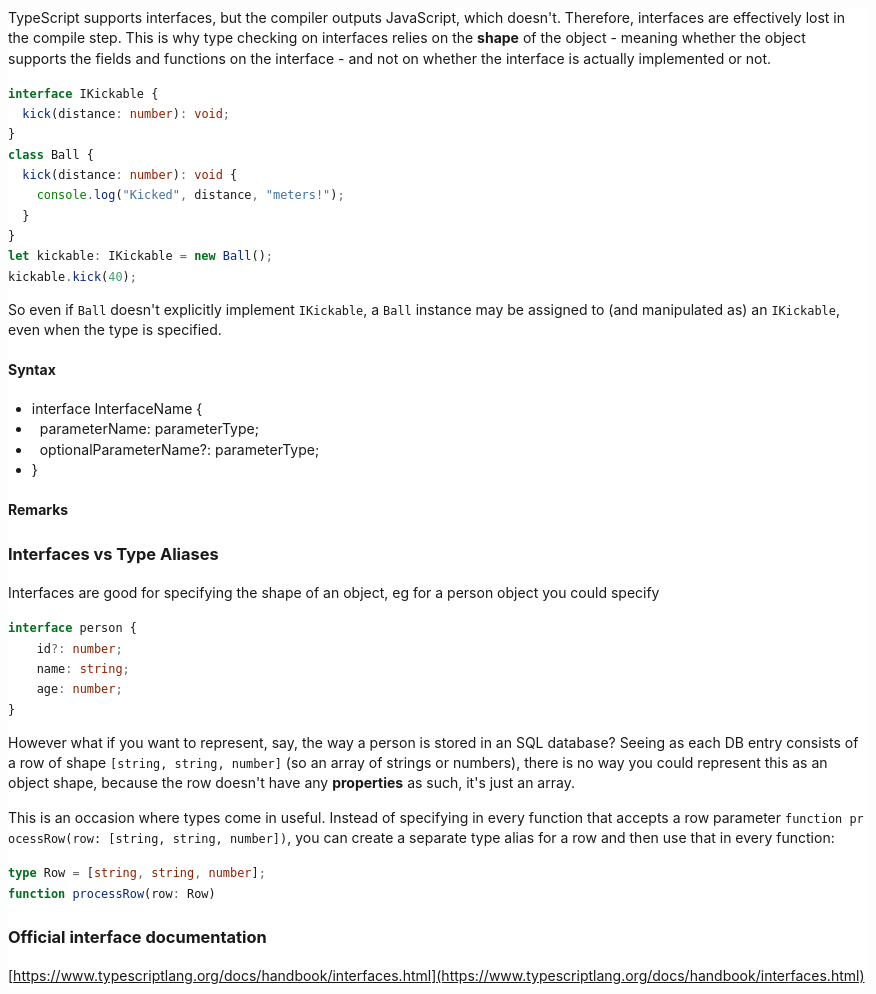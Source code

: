 
TypeScript supports interfaces, but the compiler outputs JavaScript, which doesn't. Therefore, interfaces are effectively lost in the compile step. This is why type checking on interfaces relies on the **shape** of the object - meaning whether the object supports the fields and functions on the interface - and not on whether the interface is actually implemented or not.

```ts
interface IKickable {
  kick(distance: number): void;
}
class Ball {
  kick(distance: number): void {
    console.log("Kicked", distance, "meters!");
  }
}
let kickable: IKickable = new Ball();
kickable.kick(40);

```

So even if `Ball` doesn't explicitly implement `IKickable`, a `Ball` instance may be assigned to (and manipulated as) an `IKickable`, even when the type is specified.



#### Syntax


- interface InterfaceName {
-   parameterName: parameterType;
-   optionalParameterName?: parameterType;
- }



#### Remarks


### Interfaces vs Type Aliases

Interfaces are good for specifying the shape of an object, eg for a person object you could specify

```ts
interface person {
    id?: number;
    name: string;
    age: number;
}

```

However what if you want to represent, say, the way a person is stored in an SQL database? Seeing as each DB entry consists of a row of shape `[string, string, number]` (so an array of strings or numbers), there is no way you could represent this as an object shape, because the row doesn't have any **properties** as such, it's just an array.

This is an occasion where types come in useful. Instead of specifying in every function that accepts a row parameter `function processRow(row: [string, string, number])`, you can create a separate type alias for a row and then use that in every function:

```ts
type Row = [string, string, number];
function processRow(row: Row)

```

### Official interface documentation

[https://www.typescriptlang.org/docs/handbook/interfaces.html](https://www.typescriptlang.org/docs/handbook/interfaces.html)

